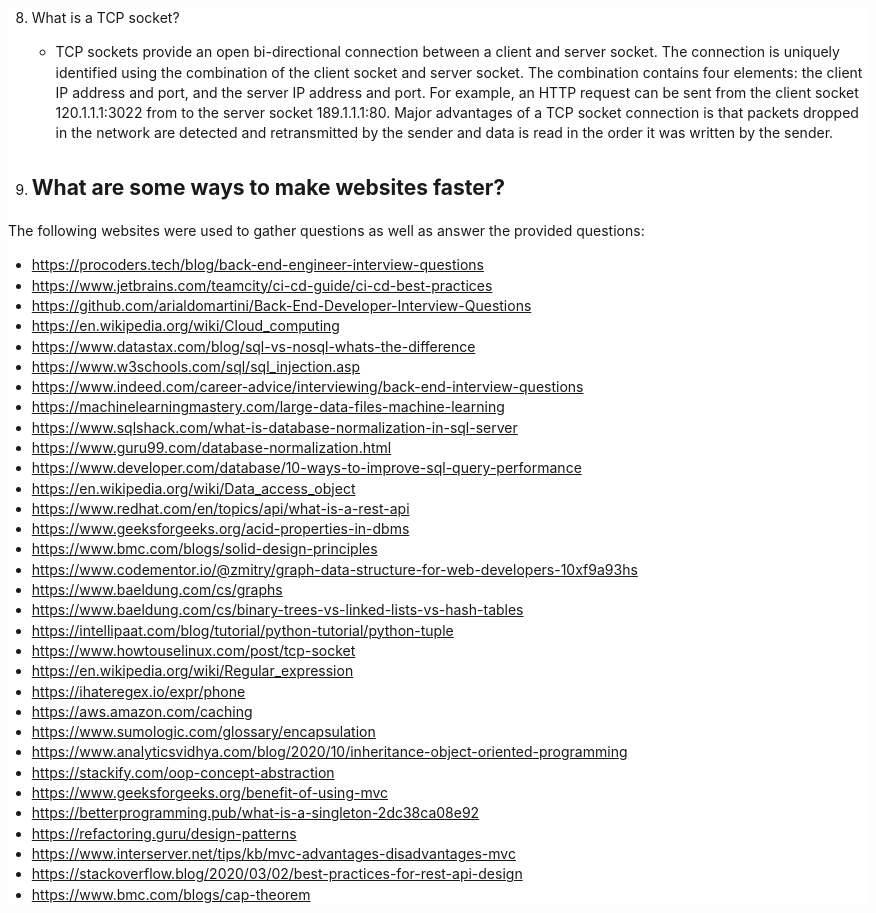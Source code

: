 8. What is a TCP socket?
    - TCP sockets provide an open bi-directional connection between a client and server socket. The connection is uniquely identified using the combination of the client socket and server socket. The combination contains four elements: the client IP address and port, and the server IP address and port. For example, an HTTP request can be sent from the client socket 120.1.1.1:3022 from to the server socket 189.1.1.1:80. Major advantages of a TCP socket connection is that packets dropped in the network are detected and retransmitted by the sender and data is read in the order it was written by the sender.

9. What are some ways to make websites faster?
    - 

The following websites were used to gather questions as well as answer the provided questions:
- https://procoders.tech/blog/back-end-engineer-interview-questions
- https://www.jetbrains.com/teamcity/ci-cd-guide/ci-cd-best-practices
- https://github.com/arialdomartini/Back-End-Developer-Interview-Questions
- https://en.wikipedia.org/wiki/Cloud_computing
- https://www.datastax.com/blog/sql-vs-nosql-whats-the-difference
- https://www.w3schools.com/sql/sql_injection.asp
- https://www.indeed.com/career-advice/interviewing/back-end-interview-questions
- https://machinelearningmastery.com/large-data-files-machine-learning
- https://www.sqlshack.com/what-is-database-normalization-in-sql-server
- https://www.guru99.com/database-normalization.html
- https://www.developer.com/database/10-ways-to-improve-sql-query-performance
- https://en.wikipedia.org/wiki/Data_access_object
- https://www.redhat.com/en/topics/api/what-is-a-rest-api
- https://www.geeksforgeeks.org/acid-properties-in-dbms
- https://www.bmc.com/blogs/solid-design-principles
- https://www.codementor.io/@zmitry/graph-data-structure-for-web-developers-10xf9a93hs
- https://www.baeldung.com/cs/graphs
- https://www.baeldung.com/cs/binary-trees-vs-linked-lists-vs-hash-tables
- https://intellipaat.com/blog/tutorial/python-tutorial/python-tuple
- https://www.howtouselinux.com/post/tcp-socket
- https://en.wikipedia.org/wiki/Regular_expression
- https://ihateregex.io/expr/phone
- https://aws.amazon.com/caching
- https://www.sumologic.com/glossary/encapsulation
- https://www.analyticsvidhya.com/blog/2020/10/inheritance-object-oriented-programming
- https://stackify.com/oop-concept-abstraction
- https://www.geeksforgeeks.org/benefit-of-using-mvc
- https://betterprogramming.pub/what-is-a-singleton-2dc38ca08e92 
- https://refactoring.guru/design-patterns
- https://www.interserver.net/tips/kb/mvc-advantages-disadvantages-mvc
- https://stackoverflow.blog/2020/03/02/best-practices-for-rest-api-design
- https://www.bmc.com/blogs/cap-theorem

